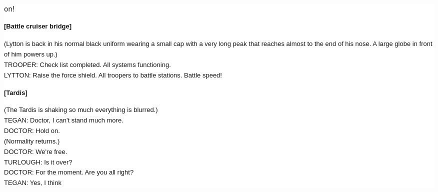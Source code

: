 on!</font></p><p><font face="Arial, Helvetica, sans-serif" size="2"><b>[Battle cruiser bridge]</b></font></p><p><font face="Arial, Helvetica, sans-serif" size="2">(Lytton is back in his normal black uniform wearing a small cap with a very long peak that reaches almost to the end of his nose. A large globe in front of him powers up.)<br>TROOPER: Check list completed. All systems functioning.<br>LYTTON: Raise the force shield. All troopers to battle stations. Battle speed!</font></p><p><font face="Arial, Helvetica, sans-serif" size="2"><b>[Tardis]</b></font></p><p><font face="Arial, Helvetica, sans-serif" size="2">(The Tardis is shaking so much everything is blurred.)<br>TEGAN: Doctor, I can't stand much more.<br>DOCTOR: Hold on.<br>(Normality returns.)<br>DOCTOR: We're free.<br>TURLOUGH: Is it over?<br>DOCTOR: For the moment. Are you all right?<br>TEGAN: Yes, I think
